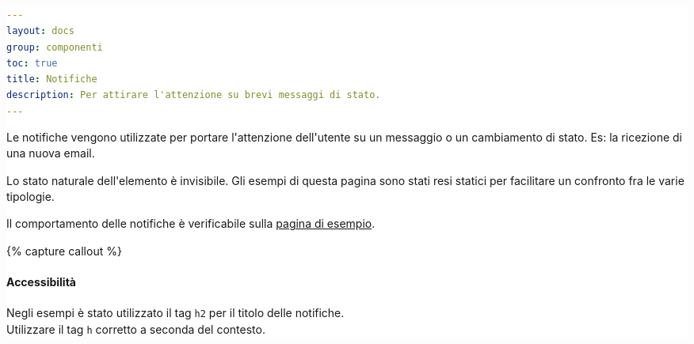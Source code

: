 ```yaml
---
layout: docs
group: componenti
toc: true
title: Notifiche
description: Per attirare l'attenzione su brevi messaggi di stato.
---
```


<style>
  /* Style override for Documentation purposes */
  .test-docs .notification {
    position: static;
    top: auto;
    bottom: auto;
    right: auto;
    left: auto;
    transform: none;
    display: block;
  }
  .test-docs .notification.dismissable {
    position: relative;
  }
  .test-desktop, .test-animation {
    width: 100%;
    height: 500px;
    background: #fafafa;
    border: 1px solid #eee;
    position: relative;
    overflow: hidden;
  }
  .test-desktop .notification {
    position: absolute;
    display: block;
  }
</style>

Le notifiche vengono utilizzate per portare l'attenzione dell'utente su un messaggio o un cambiamento di stato. Es: la ricezione di una nuova email.

Lo stato naturale dell'elemento è invisibile. Gli esempi di questa pagina sono stati resi statici per facilitare un confronto fra le varie tipologie.

Il comportamento delle notifiche è verificabile sulla <a href="{{ site.baseurl }}/docs/esempi/notifications/">pagina di esempio</a>.

{% capture callout %}

#### Accessibilità

Negli esempi è stato utilizzato il tag `h2` per il titolo delle notifiche. <br>
Utilizzare il tag `h` corretto a seconda del contesto.
